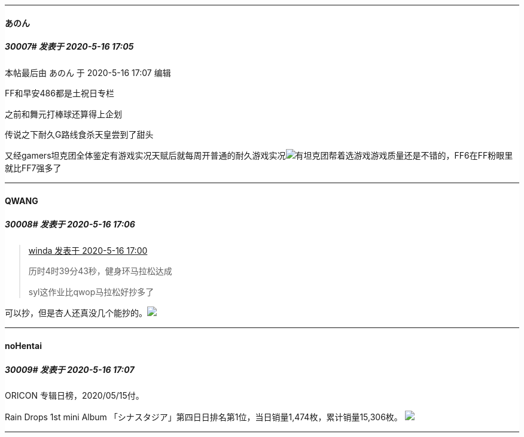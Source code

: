 

-----

####  あのん  
##### 30007#       发表于 2020-5-16 17:05



 本帖最后由 あのん 于 2020-5-16 17:07 编辑 

FF和早安486都是土祝日专栏

之前和舞元打棒球还算得上企划

传说之下耐久G路线食杀天皇尝到了甜头

又经gamers坦克团全体鉴定有游戏实况天赋后就每周开普通的耐久游戏实况<img src="https://static.saraba1st.com/image/smiley/face2017/185.png" referrerpolicy="no-referrer">有坦克团帮着选游戏游戏质量还是不错的，FF6在FF粉眼里就比FF7强多了







-----

####  QWANG  
##### 30008#       发表于 2020-5-16 17:06



<blockquote><a href="httphttps://bbs.saraba1st.com/2b/forum.php?mod=redirect&amp;goto=findpost&amp;pid=47441340&amp;ptid=1924531" target="_blank">winda 发表于 2020-5-16 17:00</a>

历时4时39分43秒，健身环马拉松达成

syl这作业比qwop马拉松好抄多了</blockquote>
可以抄，但是杏人还真没几个能抄的。<img src="https://static.saraba1st.com/image/smiley/face2017/067.png" referrerpolicy="no-referrer">







-----

####  noHentai  
##### 30009#       发表于 2020-5-16 17:07




ORICON 专辑日榜，2020/05/15付。

Rain Drops 1st mini Album 「シナスタジア」第四日日排名第1位，当日销量1,474枚，累计销量15,306枚。
<img src="https://p.sda1.dev/0/76d55f6388ced906b4d68c53384f35c5/IMG_20200516_170151.jpg" referrerpolicy="no-referrer">







-----
